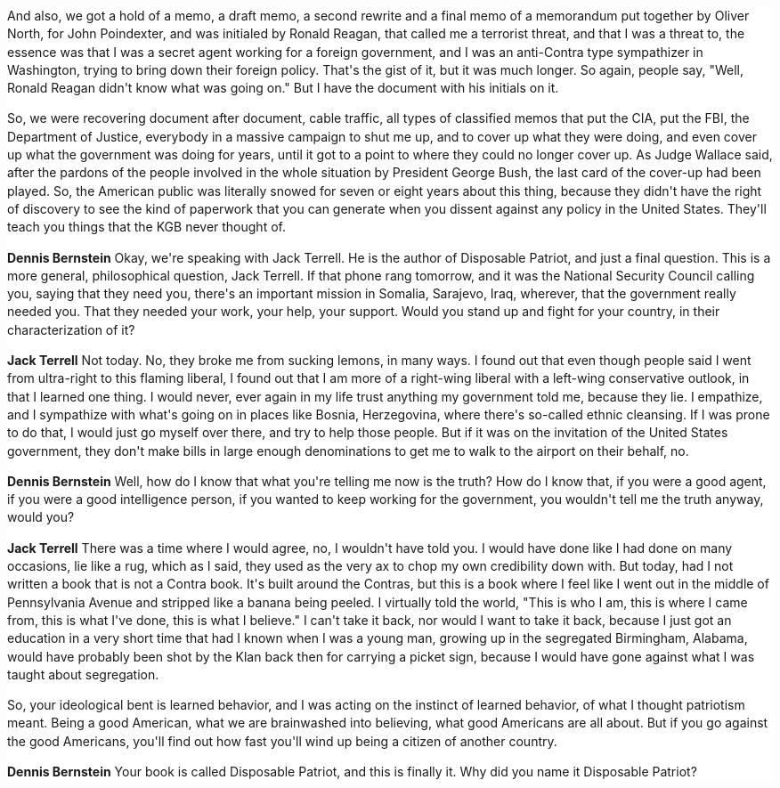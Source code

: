 And also, we got a hold of a memo, a draft memo, a second rewrite and a final memo of a memorandum put together by Oliver North, for John Poindexter, and was initialed by Ronald Reagan, that called me a terrorist threat, and that I was a threat to, the essence was that I was a secret agent working for a foreign government, and I was an anti-Contra type sympathizer in Washington, trying to bring down their foreign policy. That's the gist of it, but it was much longer. So again, people say, "Well, Ronald Reagan didn't know what was going on." But I have the document with his initials on it.

So, we were recovering document after document, cable traffic, all types of classified memos that put the CIA, put the FBI, the Department of Justice, everybody in a massive campaign to shut me up, and to cover up what they were doing, and even cover up what the government was doing for years, until it got to a point to where they could no longer cover up. As Judge Wallace said, after the pardons of the people involved in the whole situation by President George Bush, the last card of the cover-up had been played. So, the American public was literally snowed for seven or eight years about this thing, because they didn't have the right of discovery to see the kind of paperwork that you can generate when you dissent against any policy in the United States. They'll teach you things that the KGB never thought of.

**Dennis Bernstein** Okay, we're speaking with Jack Terrell. He is the author of Disposable Patriot, and just a final question. This is a more general, philosophical question, Jack Terrell. If that phone rang tomorrow, and it was the National Security Council calling you, saying that they need you, there's an important mission in Somalia, Sarajevo, Iraq, wherever, that the government really needed you. That they needed your work, your help, your support. Would you stand up and fight for your country, in their characterization of it?

**Jack Terrell** Not today. No, they broke me from sucking lemons, in many ways. I found out that even though people said I went from ultra-right to this flaming liberal, I found out that I am more of a right-wing liberal with a left-wing conservative outlook, in that I learned one thing. I would never, ever again in my life trust anything my government told me, because they lie. I empathize, and I sympathize with what's going on in places like Bosnia, Herzegovina, where there's so-called ethnic cleansing. If I was prone to do that, I would just go myself over there, and try to help those people. But if it was on the invitation of the United States government, they don't make bills in large enough denominations to get me to walk to the airport on their behalf, no.

**Dennis Bernstein** Well, how do I know that what you're telling me now is the truth? How do I know that, if you were a good agent, if you were a good intelligence person, if you wanted to keep working for the government, you wouldn't tell me the truth anyway, would you?

**Jack Terrell** There was a time where I would agree, no, I wouldn't have told you. I would have done like I had done on many occasions, lie like a rug, which as I said, they used as the very ax to chop my own credibility down with. But today, had I not written a book that is not a Contra book. It's built around the Contras, but this is a book where I feel like I went out in the middle of Pennsylvania Avenue and stripped like a banana being peeled. I virtually told the world, "This is who I am, this is where I came from, this is what I've done, this is what I believe." I can't take it back, nor would I want to take it back, because I just got an education in a very short time that had I known when I was a young man, growing up in the segregated Birmingham, Alabama, would have probably been shot by the Klan back then for carrying a picket sign, because I would have gone against what I was taught about segregation.

So, your ideological bent is learned behavior, and I was acting on the instinct of learned behavior, of what I thought patriotism meant. Being a good American, what we are brainwashed into believing, what good Americans are all about. But if you go against the good Americans, you'll find out how fast you'll wind up being a citizen of another country.

**Dennis Bernstein** Your book is called Disposable Patriot, and this is finally it. Why did you name it Disposable Patriot?
